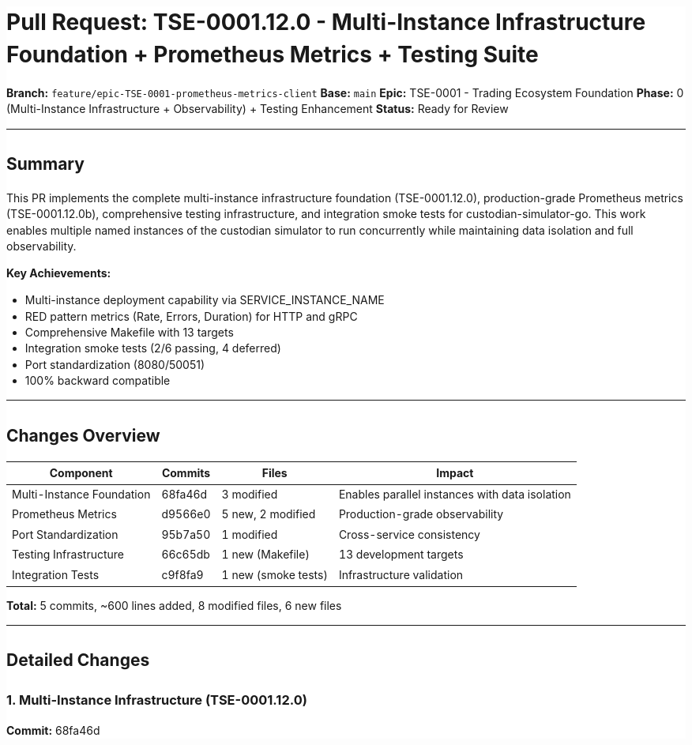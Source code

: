 # Pull Request: TSE-0001.12.0 - Multi-Instance Infrastructure Foundation + Prometheus Metrics + Testing Suite

**Branch:** `feature/epic-TSE-0001-prometheus-metrics-client`
**Base:** `main`
**Epic:** TSE-0001 - Trading Ecosystem Foundation
**Phase:** 0 (Multi-Instance Infrastructure + Observability) + Testing Enhancement
**Status:** Ready for Review

---

## Summary

This PR implements the complete multi-instance infrastructure foundation (TSE-0001.12.0), production-grade Prometheus metrics (TSE-0001.12.0b), comprehensive testing infrastructure, and integration smoke tests for custodian-simulator-go. This work enables multiple named instances of the custodian simulator to run concurrently while maintaining data isolation and full observability.

**Key Achievements:**
- Multi-instance deployment capability via SERVICE_INSTANCE_NAME
- RED pattern metrics (Rate, Errors, Duration) for HTTP and gRPC
- Comprehensive Makefile with 13 targets
- Integration smoke tests (2/6 passing, 4 deferred)
- Port standardization (8080/50051)
- 100% backward compatible

---

## Changes Overview

| Component | Commits | Files | Impact |
|-----------|---------|-------|--------|
| Multi-Instance Foundation | 68fa46d | 3 modified | Enables parallel instances with data isolation |
| Prometheus Metrics | d9566e0 | 5 new, 2 modified | Production-grade observability |
| Port Standardization | 95b7a50 | 1 modified | Cross-service consistency |
| Testing Infrastructure | 66c65db | 1 new (Makefile) | 13 development targets |
| Integration Tests | c9f8fa9 | 1 new (smoke tests) | Infrastructure validation |

**Total:** 5 commits, ~600 lines added, 8 modified files, 6 new files

---

## Detailed Changes

### 1. Multi-Instance Infrastructure (TSE-0001.12.0)

**Commit:** 68fa46d
